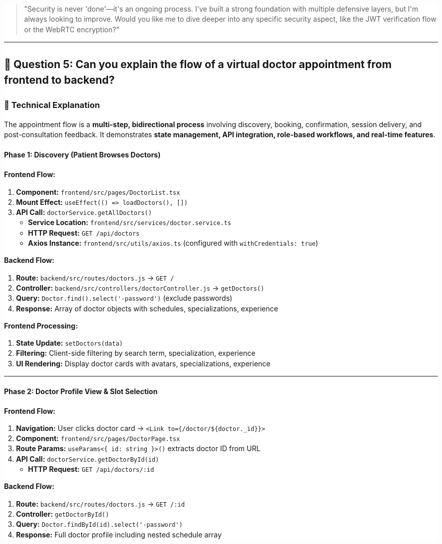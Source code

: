 > "Security is never 'done'—it's an ongoing process. I've built a strong foundation with multiple defensive layers, but I'm always looking to improve. Would you like me to dive deeper into any specific security aspect, like the JWT verification flow or the WebRTC encryption?"

---

## 🎯 Question 5: Can you explain the flow of a virtual doctor appointment from frontend to backend?

### 📖 Technical Explanation

The appointment flow is a **multi-step, bidirectional process** involving discovery, booking, confirmation, session delivery, and post-consultation feedback. It demonstrates **state management, API integration, role-based workflows, and real-time features**.

#### **Phase 1: Discovery (Patient Browses Doctors)**

**Frontend Flow:**

1. **Component:** `frontend/src/pages/DoctorList.tsx`
2. **Mount Effect:** `useEffect(() => loadDoctors(), [])`
3. **API Call:** `doctorService.getAllDoctors()`
   - **Service Location:** `frontend/src/services/doctor.service.ts`
   - **HTTP Request:** `GET /api/doctors`
   - **Axios Instance:** `frontend/src/utils/axios.ts` (configured with `withCredentials: true`)

**Backend Flow:**

1. **Route:** `backend/src/routes/doctors.js` → `GET /`
2. **Controller:** `backend/src/controllers/doctorController.js` → `getDoctors()`
3. **Query:** `Doctor.find().select('-password')` (exclude passwords)
4. **Response:** Array of doctor objects with schedules, specializations, experience

**Frontend Processing:**

1. **State Update:** `setDoctors(data)`
2. **Filtering:** Client-side filtering by search term, specialization, experience
3. **UI Rendering:** Display doctor cards with avatars, specializations, experience

---

#### **Phase 2: Doctor Profile View & Slot Selection**

**Frontend Flow:**

1. **Navigation:** User clicks doctor card → `<Link to={/doctor/${doctor._id}}>`
2. **Component:** `frontend/src/pages/DoctorPage.tsx`
3. **Route Params:** `useParams<{ id: string }>()` extracts doctor ID from URL
4. **API Call:** `doctorService.getDoctorById(id)`
   - **HTTP Request:** `GET /api/doctors/:id`

**Backend Flow:**

1. **Route:** `backend/src/routes/doctors.js` → `GET /:id`
2. **Controller:** `getDoctorById()`
3. **Query:** `Doctor.findById(id).select('-password')`
4. **Response:** Full doctor profile including nested schedule array
